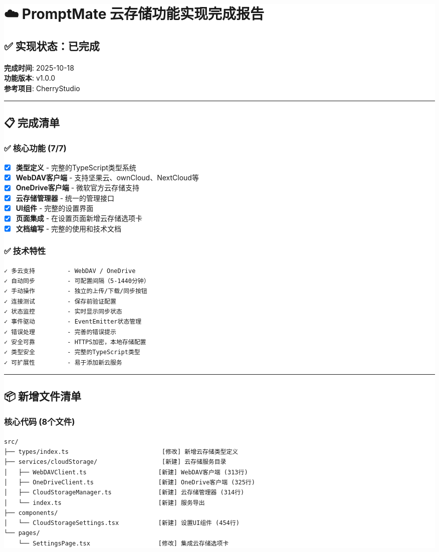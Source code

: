 # ☁️ PromptMate 云存储功能实现完成报告

## ✅ 实现状态：已完成

**完成时间**: 2025-10-18  
**功能版本**: v1.0.0  
**参考项目**: CherryStudio

---

## 📋 完成清单

### ✅ 核心功能 (7/7)

- [x] **类型定义** - 完整的TypeScript类型系统
- [x] **WebDAV客户端** - 支持坚果云、ownCloud、NextCloud等
- [x] **OneDrive客户端** - 微软官方云存储支持
- [x] **云存储管理器** - 统一的管理接口
- [x] **UI组件** - 完整的设置界面
- [x] **页面集成** - 在设置页面新增云存储选项卡
- [x] **文档编写** - 完整的使用和技术文档

### ✅ 技术特性

```
✓ 多云支持         - WebDAV / OneDrive
✓ 自动同步         - 可配置间隔（5-1440分钟）
✓ 手动操作         - 独立的上传/下载/同步按钮
✓ 连接测试         - 保存前验证配置
✓ 状态监控         - 实时显示同步状态
✓ 事件驱动         - EventEmitter状态管理
✓ 错误处理         - 完善的错误提示
✓ 安全可靠         - HTTPS加密，本地存储配置
✓ 类型安全         - 完整的TypeScript类型
✓ 可扩展性         - 易于添加新云服务
```

---

## 📦 新增文件清单

### 核心代码 (8个文件)

```
src/
├── types/index.ts                          [修改] 新增云存储类型定义
├── services/cloudStorage/                  [新建] 云存储服务目录
│   ├── WebDAVClient.ts                    [新建] WebDAV客户端 (313行)
│   ├── OneDriveClient.ts                  [新建] OneDrive客户端 (325行)
│   ├── CloudStorageManager.ts             [新建] 云存储管理器 (314行)
│   └── index.ts                           [新建] 服务导出
├── components/
│   └── CloudStorageSettings.tsx           [新建] 设置UI组件 (454行)
└── pages/
    └── SettingsPage.tsx                   [修改] 集成云存储选项卡
```

